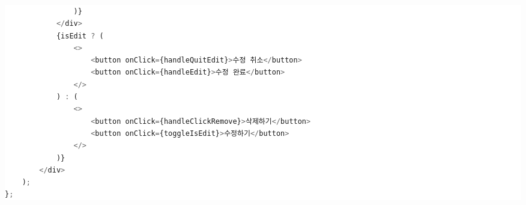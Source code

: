```javascript
                )}
            </div>
            {isEdit ? (
                <>
                    <button onClick={handleQuitEdit}>수정 취소</button>
                    <button onClick={handleEdit}>수정 완료</button>
                </>
            ) : (
                <>
                    <button onClick={handleClickRemove}>삭제하기</button>
                    <button onClick={toggleIsEdit}>수정하기</button>
                </>
            )}
        </div>
    );
};
```
